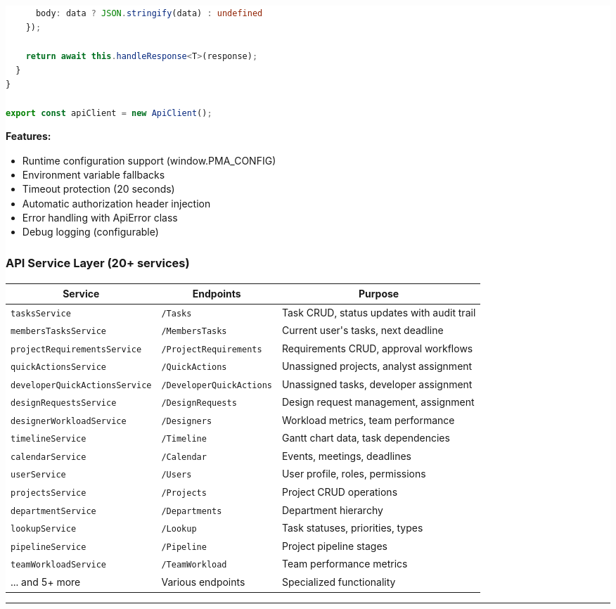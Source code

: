 ```typescript
      body: data ? JSON.stringify(data) : undefined
    });
    
    return await this.handleResponse<T>(response);
  }
}

export const apiClient = new ApiClient();
```

**Features:**
- Runtime configuration support (window.PMA_CONFIG)
- Environment variable fallbacks
- Timeout protection (20 seconds)
- Automatic authorization header injection
- Error handling with ApiError class
- Debug logging (configurable)

### API Service Layer (20+ services)

| Service | Endpoints | Purpose |
|---------|-----------|---------|
| `tasksService` | `/Tasks` | Task CRUD, status updates with audit trail |
| `membersTasksService` | `/MembersTasks` | Current user's tasks, next deadline |
| `projectRequirementsService` | `/ProjectRequirements` | Requirements CRUD, approval workflows |
| `quickActionsService` | `/QuickActions` | Unassigned projects, analyst assignment |
| `developerQuickActionsService` | `/DeveloperQuickActions` | Unassigned tasks, developer assignment |
| `designRequestsService` | `/DesignRequests` | Design request management, assignment |
| `designerWorkloadService` | `/Designers` | Workload metrics, team performance |
| `timelineService` | `/Timeline` | Gantt chart data, task dependencies |
| `calendarService` | `/Calendar` | Events, meetings, deadlines |
| `userService` | `/Users` | User profile, roles, permissions |
| `projectsService` | `/Projects` | Project CRUD operations |
| `departmentService` | `/Departments` | Department hierarchy |
| `lookupService` | `/Lookup` | Task statuses, priorities, types |
| `pipelineService` | `/Pipeline` | Project pipeline stages |
| `teamWorkloadService` | `/TeamWorkload` | Team performance metrics |
| ... and 5+ more | Various endpoints | Specialized functionality |

---
